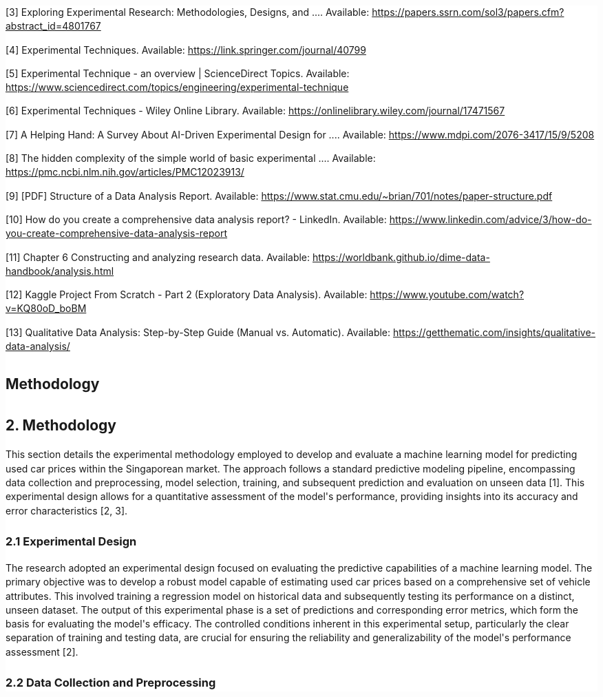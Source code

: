 [3] Exploring Experimental Research: Methodologies, Designs, and .... Available: https://papers.ssrn.com/sol3/papers.cfm?abstract_id=4801767

[4] Experimental Techniques. Available: https://link.springer.com/journal/40799

[5] Experimental Technique - an overview | ScienceDirect Topics. Available: https://www.sciencedirect.com/topics/engineering/experimental-technique

[6] Experimental Techniques - Wiley Online Library. Available: https://onlinelibrary.wiley.com/journal/17471567

[7] A Helping Hand: A Survey About AI-Driven Experimental Design for .... Available: https://www.mdpi.com/2076-3417/15/9/5208

[8] The hidden complexity of the simple world of basic experimental .... Available: https://pmc.ncbi.nlm.nih.gov/articles/PMC12023913/

[9] [PDF] Structure of a Data Analysis Report. Available: https://www.stat.cmu.edu/~brian/701/notes/paper-structure.pdf

[10] How do you create a comprehensive data analysis report? - LinkedIn. Available: https://www.linkedin.com/advice/3/how-do-you-create-comprehensive-data-analysis-report

[11] Chapter 6 Constructing and analyzing research data. Available: https://worldbank.github.io/dime-data-handbook/analysis.html

[12] Kaggle Project From Scratch - Part 2 (Exploratory Data Analysis). Available: https://www.youtube.com/watch?v=KQ80oD_boBM

[13] Qualitative Data Analysis: Step-by-Step Guide (Manual vs. Automatic). Available: https://getthematic.com/insights/qualitative-data-analysis/

## Methodology

## 2. Methodology

This section details the experimental methodology employed to develop and evaluate a machine learning model for predicting used car prices within the Singaporean market. The approach follows a standard predictive modeling pipeline, encompassing data collection and preprocessing, model selection, training, and subsequent prediction and evaluation on unseen data [1]. This experimental design allows for a quantitative assessment of the model's performance, providing insights into its accuracy and error characteristics [2, 3].

### 2.1 Experimental Design

The research adopted an experimental design focused on evaluating the predictive capabilities of a machine learning model. The primary objective was to develop a robust model capable of estimating used car prices based on a comprehensive set of vehicle attributes. This involved training a regression model on historical data and subsequently testing its performance on a distinct, unseen dataset. The output of this experimental phase is a set of predictions and corresponding error metrics, which form the basis for evaluating the model's efficacy. The controlled conditions inherent in this experimental setup, particularly the clear separation of training and testing data, are crucial for ensuring the reliability and generalizability of the model's performance assessment [2].

### 2.2 Data Collection and Preprocessing
